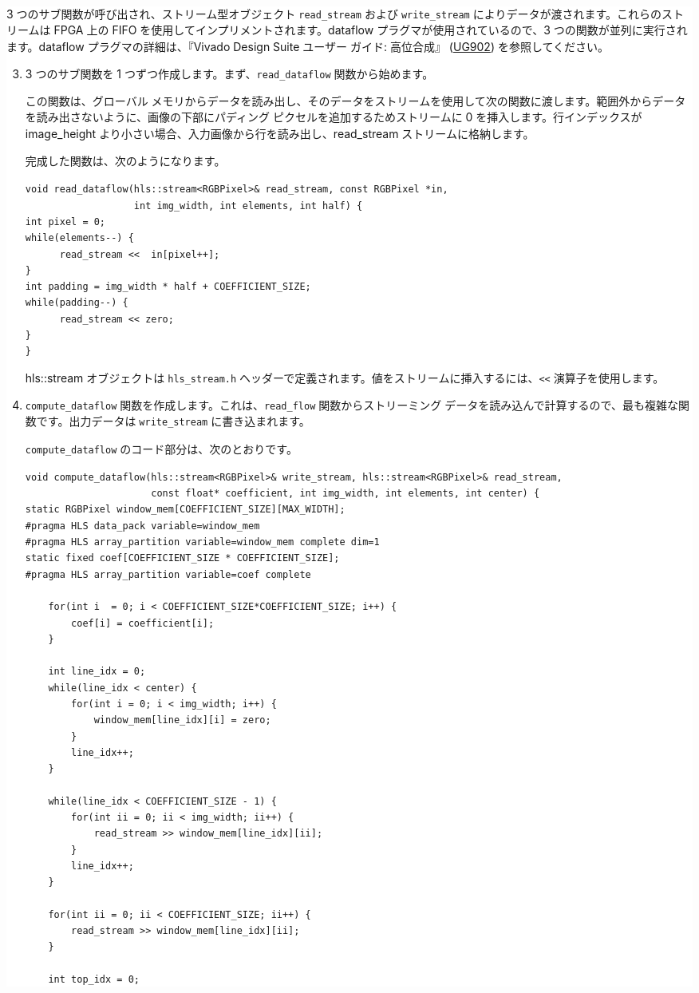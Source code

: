    ```
   ```

   3 つのサブ関数が呼び出され、ストリーム型オブジェクト `read_stream` および `write_stream` によりデータが渡されます。これらのストリームは FPGA 上の FIFO を使用してインプリメントされます。dataflow プラグマが使用されているので、3 つの関数が並列に実行されます。dataflow プラグマの詳細は、『Vivado Design Suite ユーザー ガイド: 高位合成』 ([UG902](https://japan.xilinx.com/cgi-bin/docs/rdoc?v=2020.1;d=ug902-vivado-high-level-synthesis.pdf)) を参照してください。

3. 3 つのサブ関数を 1 つずつ作成します。まず、`read_dataflow` 関数から始めます。

   この関数は、グローバル メモリからデータを読み出し、そのデータをストリームを使用して次の関数に渡します。範囲外からデータを読み出さないように、画像の下部にパディング ピクセルを追加するためストリームに 0 を挿入します。行インデックスが image_height より小さい場合、入力画像から行を読み出し、read_stream ストリームに格納します。

   完成した関数は、次のようになります。

   ```
   void read_dataflow(hls::stream<RGBPixel>& read_stream, const RGBPixel *in,
                      int img_width, int elements, int half) {
   int pixel = 0;
   while(elements--) {
         read_stream <<  in[pixel++];
   }
   int padding = img_width * half + COEFFICIENT_SIZE;
   while(padding--) {
         read_stream << zero;
   }
   }
   ```

   hls::stream オブジェクトは `hls_stream.h` ヘッダーで定義されます。値をストリームに挿入するには、`<<` 演算子を使用します。

4. `compute_dataflow` 関数を作成します。これは、`read_flow` 関数からストリーミング データを読み込んで計算するので、最も複雑な関数です。出力データは `write_stream` に書き込まれます。

   `compute_dataflow` のコード部分は、次のとおりです。

   ```
   void compute_dataflow(hls::stream<RGBPixel>& write_stream, hls::stream<RGBPixel>& read_stream,
                         const float* coefficient, int img_width, int elements, int center) {
   static RGBPixel window_mem[COEFFICIENT_SIZE][MAX_WIDTH];
   #pragma HLS data_pack variable=window_mem
   #pragma HLS array_partition variable=window_mem complete dim=1
   static fixed coef[COEFFICIENT_SIZE * COEFFICIENT_SIZE];
   #pragma HLS array_partition variable=coef complete

       for(int i  = 0; i < COEFFICIENT_SIZE*COEFFICIENT_SIZE; i++) {
           coef[i] = coefficient[i];
       }

       int line_idx = 0;
       while(line_idx < center) {
           for(int i = 0; i < img_width; i++) {
               window_mem[line_idx][i] = zero;
           }
           line_idx++;
       }

       while(line_idx < COEFFICIENT_SIZE - 1) {
           for(int ii = 0; ii < img_width; ii++) {
               read_stream >> window_mem[line_idx][ii];
           }
           line_idx++;
       }

       for(int ii = 0; ii < COEFFICIENT_SIZE; ii++) {
           read_stream >> window_mem[line_idx][ii];
       }

       int top_idx = 0;
   ```

[function_pipeline]: ./images/4_function_pipelining.png "関数パイプライン"
[dataflow]: ./images/dataflow.png "データフロー"
[dataflow_hwemu_profilesummary]: ./images/191_dataflow_hwemu_pfsummary_new_2.jpg "データフロー バージョンのハードウェア エミュレーションのプロファイル サマリ"